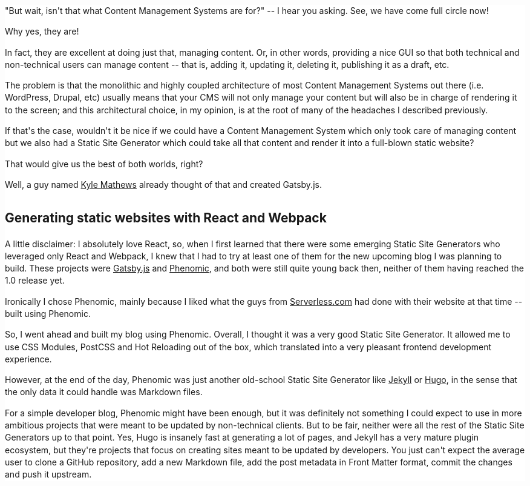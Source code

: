 "But wait, isn't that what Content Management Systems are for?" -- I hear you
asking. See, we have come full circle now!

Why yes, they are!

In fact, they are excellent at doing just that, managing content. Or, in other
words, providing a nice GUI so that both technical and non-technical users can
manage content -- that is, adding it, updating it, deleting it, publishing it as
a draft, etc.

The problem is that the monolithic and highly coupled architecture of most
Content Management Systems out there (i.e. WordPress, Drupal, etc) usually means
that your CMS will not only manage your content but will also be in charge of
rendering it to the screen; and this architectural choice, in my opinion, is at
the root of many of the headaches I described previously.

If that's the case, wouldn't it be nice if we could have a Content Management
System which only took care of managing content but we also had a Static Site
Generator which could take all that content and render it into a full-blown
static website?

That would give us the best of both worlds, right?

Well, a guy named [Kyle Mathews](https://github.com/KyleAMathews) already
thought of that and created Gatsby.js.

## Generating static websites with React and Webpack

A little disclaimer: I absolutely love React, so, when I first learned that
there were some emerging Static Site Generators who leveraged only React and
Webpack, I knew that I had to try at least one of them for the new upcoming blog
I was planning to build. These projects were [Gatsby.js](https://gatsbyjs.org/)
and [Phenomic](https://phenomic.io/), and both were still quite young back then,
neither of them having reached the 1.0 release yet.

Ironically I chose Phenomic, mainly because I liked what the guys from
[Serverless.com](http://serverless.com/) had done with their website at that
time -- built using Phenomic.

So, I went ahead and built my blog using Phenomic. Overall, I thought it was a
very good Static Site Generator. It allowed me to use CSS Modules, PostCSS and
Hot Reloading out of the box, which translated into a very pleasant frontend
development experience.

However, at the end of the day, Phenomic was just another old-school Static Site
Generator like [Jekyll](https://jekyllrb.com/) or [Hugo](https://gohugo.io/), in
the sense that the only data it could handle was Markdown files.

For a simple developer blog, Phenomic might have been enough, but it was
definitely not something I could expect to use in more ambitious projects that
were meant to be updated by non-technical clients. But to be fair, neither were
all the rest of the Static Site Generators up to that point. Yes, Hugo is
insanely fast at generating a lot of pages, and Jekyll has a very mature plugin
ecosystem, but they're projects that focus on creating sites meant to be updated
by developers. You just can't expect the average user to clone a GitHub
repository, add a new Markdown file, add the post metadata in Front Matter
format, commit the changes and push it upstream.
